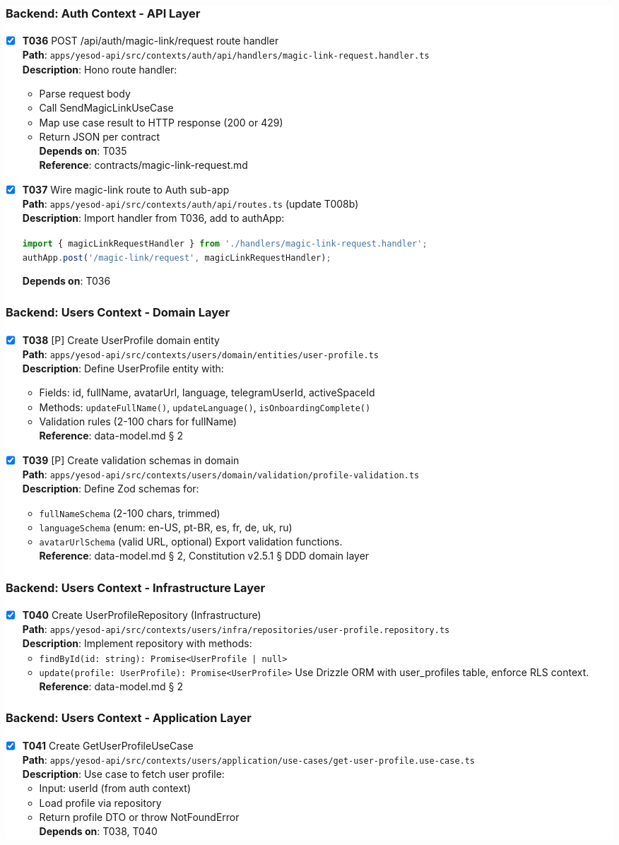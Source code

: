 ### Backend: Auth Context - API Layer
- [x] **T036** POST /api/auth/magic-link/request route handler  
  **Path**: `apps/yesod-api/src/contexts/auth/api/handlers/magic-link-request.handler.ts`  
  **Description**: Hono route handler:
  - Parse request body
  - Call SendMagicLinkUseCase
  - Map use case result to HTTP response (200 or 429)
  - Return JSON per contract  
  **Depends on**: T035  
  **Reference**: contracts/magic-link-request.md

- [x] **T037** Wire magic-link route to Auth sub-app  
  **Path**: `apps/yesod-api/src/contexts/auth/api/routes.ts` (update T008b)  
  **Description**: Import handler from T036, add to authApp:
  ```typescript
  import { magicLinkRequestHandler } from './handlers/magic-link-request.handler';
  authApp.post('/magic-link/request', magicLinkRequestHandler);
  ```  
  **Depends on**: T036

### Backend: Users Context - Domain Layer
- [x] **T038** [P] Create UserProfile domain entity  
  **Path**: `apps/yesod-api/src/contexts/users/domain/entities/user-profile.ts`  
  **Description**: Define UserProfile entity with:
  - Fields: id, fullName, avatarUrl, language, telegramUserId, activeSpaceId
  - Methods: `updateFullName()`, `updateLanguage()`, `isOnboardingComplete()`
  - Validation rules (2-100 chars for fullName)  
  **Reference**: data-model.md § 2

- [x] **T039** [P] Create validation schemas in domain  
  **Path**: `apps/yesod-api/src/contexts/users/domain/validation/profile-validation.ts`  
  **Description**: Define Zod schemas for:
  - `fullNameSchema` (2-100 chars, trimmed)
  - `languageSchema` (enum: en-US, pt-BR, es, fr, de, uk, ru)
  - `avatarUrlSchema` (valid URL, optional)
  Export validation functions.  
  **Reference**: data-model.md § 2, Constitution v2.5.1 § DDD domain layer

### Backend: Users Context - Infrastructure Layer
- [x] **T040** Create UserProfileRepository (Infrastructure)  
  **Path**: `apps/yesod-api/src/contexts/users/infra/repositories/user-profile.repository.ts`  
  **Description**: Implement repository with methods:
  - `findById(id: string): Promise<UserProfile | null>`
  - `update(profile: UserProfile): Promise<UserProfile>`
  Use Drizzle ORM with user_profiles table, enforce RLS context.  
  **Reference**: data-model.md § 2

### Backend: Users Context - Application Layer
- [x] **T041** Create GetUserProfileUseCase  
  **Path**: `apps/yesod-api/src/contexts/users/application/use-cases/get-user-profile.use-case.ts`  
  **Description**: Use case to fetch user profile:
  - Input: userId (from auth context)
  - Load profile via repository
  - Return profile DTO or throw NotFoundError  
  **Depends on**: T038, T040
